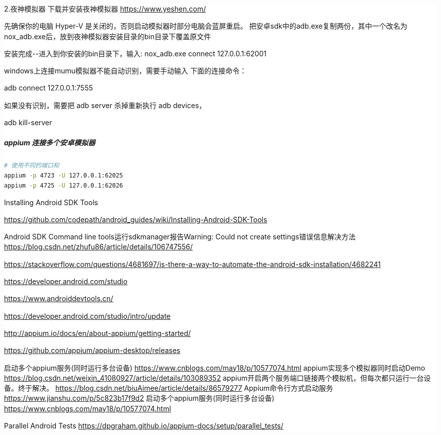 
2.夜神模拟器 下载并安装夜神模拟器 https://www.yeshen.com/


先确保你的电脑 Hyper-V 是关闭的，否则启动模拟器时部分电脑会蓝屏重启。
把安卓sdk中的adb.exe复制两份，其中一个改名为nox_adb.exe后，放到夜神模拟器安装目录的bin目录下覆盖原文件

安装完成--进入到你安装的bin目录下，输入: nox_adb.exe connect 127.0.0.1:62001


windows上连接mumu模拟器不能自动识别，需要手动输入 下面的连接命令：

adb connect 127.0.0.1:7555

如果没有识别，需要把 adb server 杀掉重新执行 adb devices，

adb kill-server




##### appium 连接多个安卓模拟器

```bash
# 使用不同的端口和
appium -p 4723 -U 127.0.0.1:62025
appium -p 4725 -U 127.0.0.1:62026

```

Installing Android SDK Tools

https://github.com/codepath/android_guides/wiki/Installing-Android-SDK-Tools

Android SDK Command line tools运行sdkmanager报告Warning: Could not create settings错误信息解决方法
https://blog.csdn.net/zhufu86/article/details/106747556/


https://stackoverflow.com/questions/4681697/is-there-a-way-to-automate-the-android-sdk-installation/4682241


https://developer.android.com/studio

https://www.androiddevtools.cn/

https://developer.android.com/studio/intro/update

http://appium.io/docs/en/about-appium/getting-started/

https://github.com/appium/appium-desktop/releases

启动多个appium服务(同时运行多台设备)
https://www.cnblogs.com/may18/p/10577074.html
appium实现多个模拟器同时启动Demo
https://blog.csdn.net/weixin_41080927/article/details/103089352
appium开启两个服务端口链接两个模拟机，但每次都只运行一台设备。终于解决。
https://blog.csdn.net/biuAimee/article/details/86579277
Appium命令行方式启动服务
https://www.jianshu.com/p/5c823b17f9d2
启动多个appium服务(同时运行多台设备)
https://www.cnblogs.com/may18/p/10577074.html

Parallel Android Tests
https://dpgraham.github.io/appium-docs/setup/parallel_tests/
